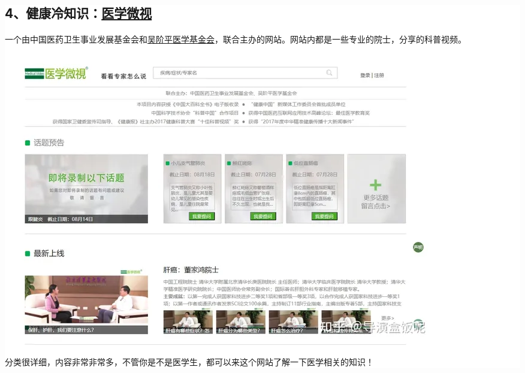 ## **4、健康冷知识：**[医学微视](https://link.zhihu.com/?target=https%3A//www.mvyxws.com/)

一个由中国医药卫生事业发展基金会和[吴阶平医学基金会](https://www.zhihu.com/search?q=吴阶平医学基金会&search_source=Entity&hybrid_search_source=Entity&hybrid_search_extra={"sourceType"%3A"answer"%2C"sourceId"%3A2801181757})，联合主办的网站。网站内都是一些专业的院士，分享的科普视频。

![img](./知识分享号.assets/v2-b44795c7de2adb3d89e2e445a564423a_720w.webp)

分类很详细，内容非常非常多，不管你是不是医学生，都可以来这个网站了解一下医学相关的知识！

